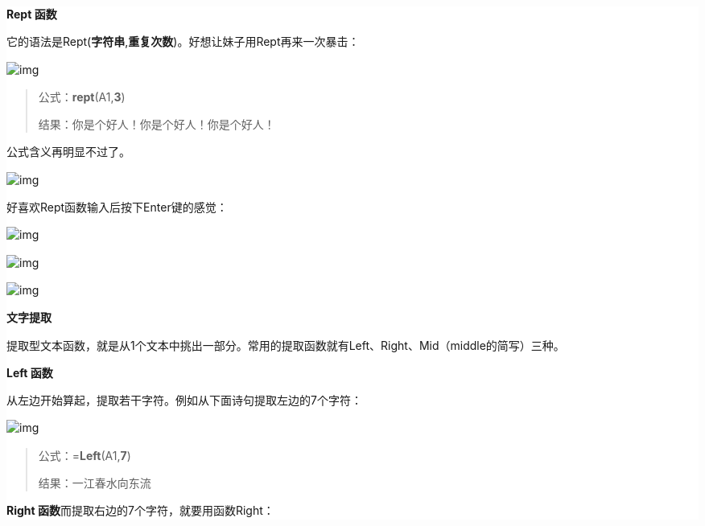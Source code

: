 
**Rept 函数**

它的语法是Rept(**字符串**,**重复次数**)。好想让妹子用Rept再来一次暴击：



![img](.\excel.assets\79943622_9)





> 公式：**rept**(A1,**3**)
>
> 结果：你是个好人！你是个好人！你是个好人！


公式含义再明显不过了。



![img](.\excel.assets\79943622_10)

好喜欢Rept函数输入后按下Enter键的感觉：



![img](.\excel.assets\79943622_11)



![img](.\excel.assets\79943622_10)









![img](.\excel.assets\79943622_12)

**文字提取**


提取型文本函数，就是从1个文本中挑出一部分。常用的提取函数就有Left、Right、Mid（middle的简写）三种。



**Left 函数**

从左边开始算起，提取若干字符。例如从下面诗句提取左边的7个字符：

![img](.\excel.assets\79943622_13)



> 公式：=**Left**(A1,**7**)
>
> 结果：一江春水向东流





**Right 函数**而提取右边的7个字符，就要用函数Right：
